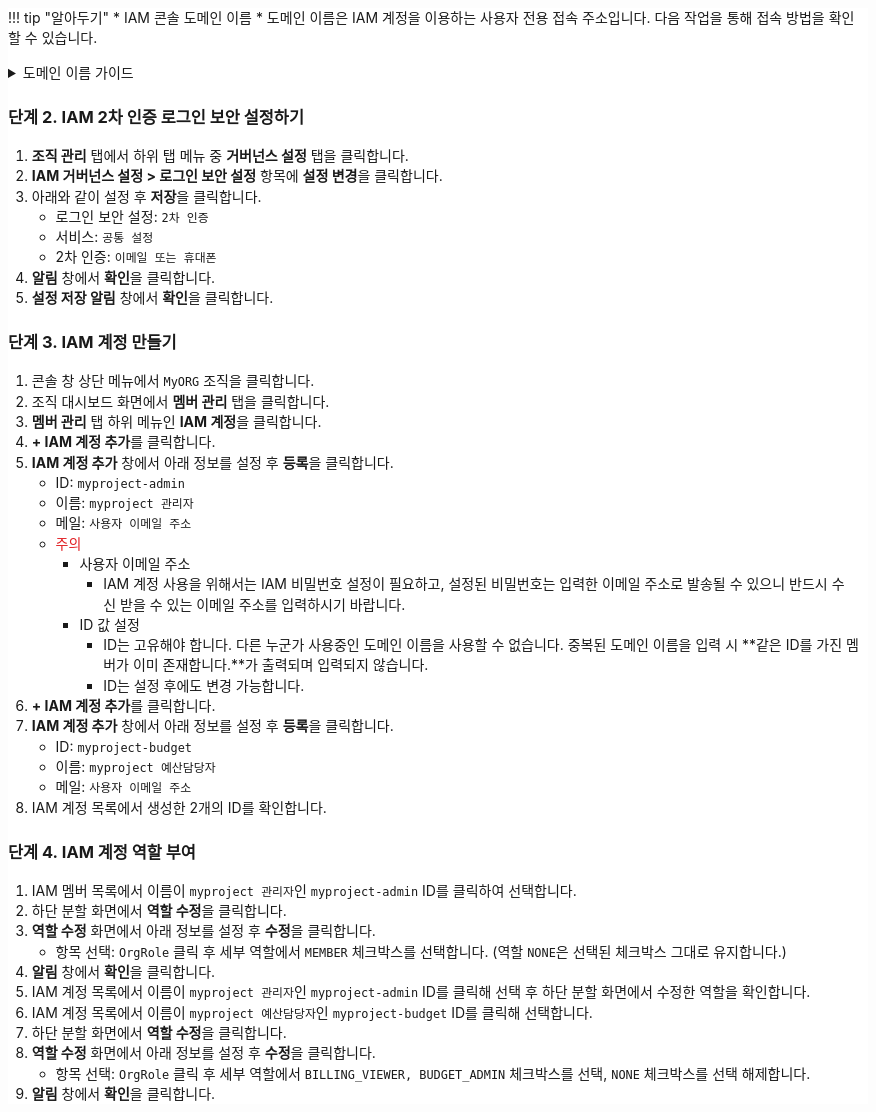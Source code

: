 !!! tip "알아두기" 
    * IAM 콘솔 도메인 이름
        * 도메인 이름은 IAM 계정을 이용하는 사용자 전용 접속 주소입니다. 다음 작업을 통해 접속 방법을 확인할 수 있습니다.

<details><summary>도메인 이름 가이드</summary></details>

### 단계 2. IAM 2차 인증 로그인 보안 설정하기

1. **조직 관리** 탭에서 하위 탭 메뉴 중 **거버넌스 설정** 탭을 클릭합니다.
2. **IAM 거버넌스 설정 > 로그인 보안 설정** 항목에 **설정 변경**을 클릭합니다.
3. 아래와 같이 설정 후 **저장**을 클릭합니다.
    * 로그인 보안 설정: `2차 인증`
    * 서비스: `공통 설정`
    * 2차 인증: `이메일 또는 휴대폰`
4. **알림** 창에서 **확인**을 클릭합니다.
5. **설정 저장 알림** 창에서 **확인**을 클릭합니다.

### 단계 3. IAM 계정 만들기

1. 콘솔 창 상단 메뉴에서 `MyORG` 조직을 클릭합니다.
2. 조직 대시보드 화면에서 **멤버 관리** 탭을 클릭합니다.
3. **멤버 관리** 탭 하위 메뉴인 **IAM 계정**을 클릭합니다.
4. **+ IAM 계정 추가**를 클릭합니다.
5. **IAM 계정 추가** 창에서 아래 정보를 설정 후 **등록**을 클릭합니다.
    * ID: `myproject-admin`
    * 이름: `myproject 관리자`
    * 메일: `사용자 이메일 주소`
    * <span style="color:#e11d21;">주의</span>
        * 사용자 이메일 주소
            * IAM 계정 사용을 위해서는 IAM 비밀번호 설정이 필요하고, 설정된 비밀번호는 입력한 이메일 주소로 발송될 수 있으니 반드시 수신 받을 수 있는 이메일 주소를 입력하시기 바랍니다.
        * ID 값 설정
            * ID는 고유해야 합니다. 다른 누군가 사용중인 도메인 이름을 사용할 수 없습니다. 중복된 도메인 이름을 입력 시 **같은 ID를 가진 멤버가 이미 존재합니다.**가 출력되며 입력되지 않습니다.
            * ID는 설정 후에도 변경 가능합니다.
6. **+ IAM 계정 추가**를 클릭합니다.
7. **IAM 계정 추가** 창에서 아래 정보를 설정 후 **등록**을 클릭합니다.
    * ID: `myproject-budget`
    * 이름: `myproject 예산담당자`
    * 메일: `사용자 이메일 주소`
8. IAM 계정 목록에서 생성한 2개의 ID를 확인합니다.

### 단계 4. IAM 계정 역할 부여

1. IAM 멤버 목록에서 이름이 `myproject 관리자`인 `myproject-admin` ID를 클릭하여 선택합니다.
2. 하단 분할 화면에서 **역할 수정**을 클릭합니다.
3. **역할 수정** 화면에서 아래 정보를 설정 후 **수정**을 클릭합니다.
    * 항목 선택: `OrgRole` 클릭 후 세부 역할에서 `MEMBER` 체크박스를 선택합니다. (역할 `NONE`은 선택된 체크박스 그대로 유지합니다.)
4. **알림** 창에서 **확인**을 클릭합니다.
5. IAM 계정 목록에서 이름이 `myproject 관리자`인 `myproject-admin` ID를 클릭해 선택 후 하단 분할 화면에서 수정한 역할을 확인합니다.
6. IAM 계정 목록에서 이름이 `myproject 예산담당자`인 `myproject-budget` ID를 클릭해 선택합니다.
7. 하단 분할 화면에서 **역할 수정**을 클릭합니다.
8. **역할 수정** 화면에서 아래 정보를 설정 후 **수정**을 클릭합니다.
    * 항목 선택: `OrgRole` 클릭 후 세부 역할에서 `BILLING_VIEWER, BUDGET_ADMIN` 체크박스를 선택, `NONE` 체크박스를 선택 해제합니다.
9. **알림** 창에서 **확인**을 클릭합니다.

